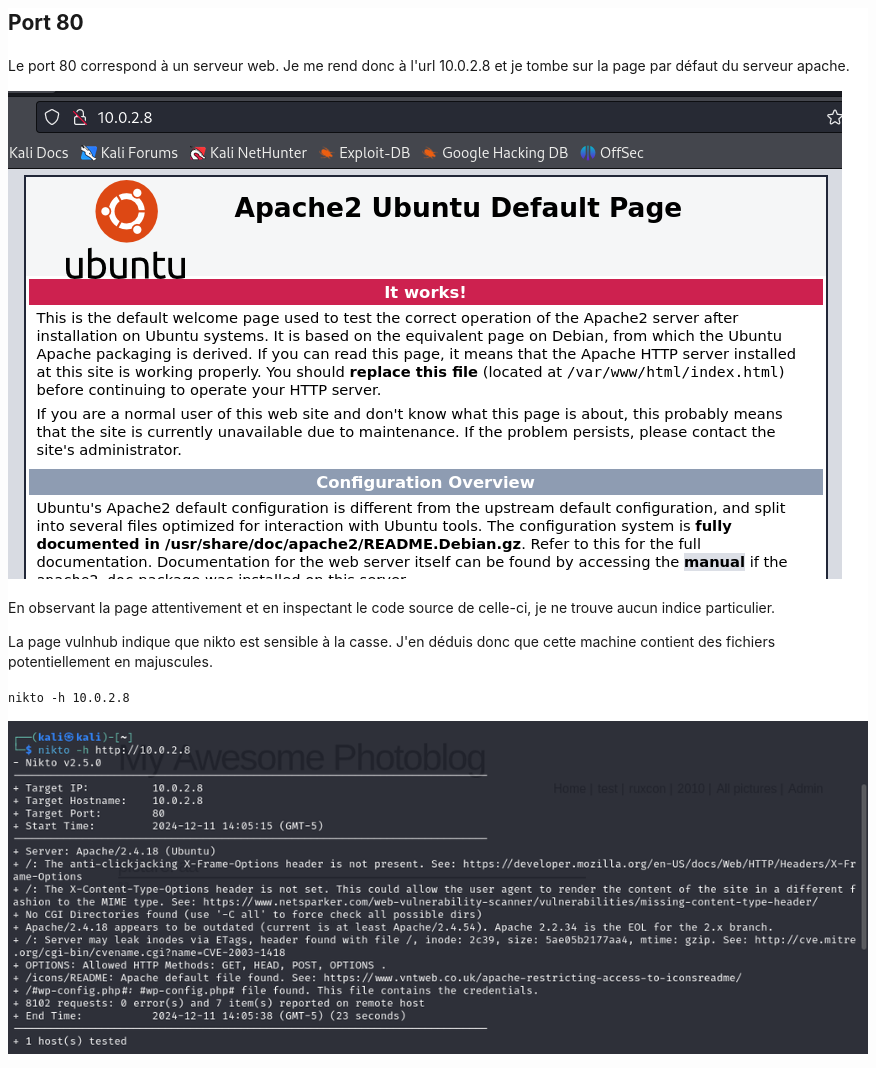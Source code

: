 ## Port 80

Le port 80 correspond à un serveur web. Je me rend donc à l'url 10.0.2.8 et je tombe sur la page par défaut du serveur apache.

![1733248062425](image/rapport-tp5/1733248062425.png)

En observant la page attentivement et en inspectant le code source de celle-ci, je ne trouve aucun indice particulier.

La page vulnhub indique que nikto est sensible à la casse. J'en déduis donc que cette machine contient des fichiers potentiellement en majuscules.

`nikto -h 10.0.2.8`

![1733944050536](image/rapport-tp5/1733944050536.png)
